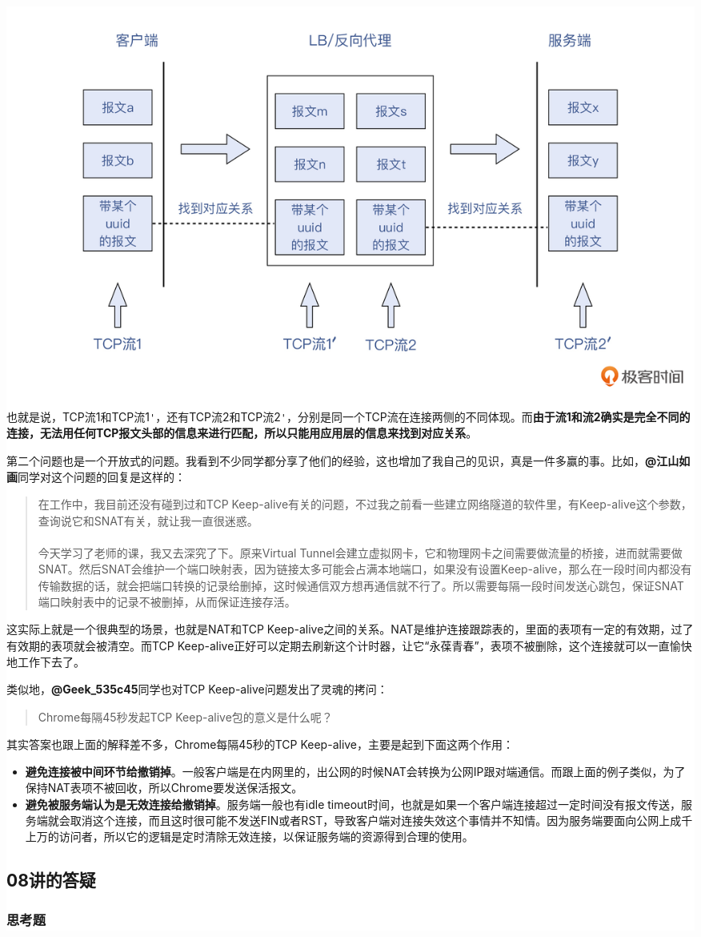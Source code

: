 ![](./httpsstatic001geekbangorgresourceimage286d282b9b474a7b96998c657bfdbebae46d.jpg)

也就是说，TCP流1和TCP流1`'`，还有TCP流2和TCP流2`'`，分别是同一个TCP流在连接两侧的不同体现。而**由于流1和流2确实是完全不同的连接，无法用任何TCP报文头部的信息来进行匹配，所以只能用应用层的信息来找到对应关系**。

第二个问题也是一个开放式的问题。我看到不少同学都分享了他们的经验，这也增加了我自己的见识，真是一件多赢的事。比如，**\@江山如画**同学对这个问题的回复是这样的：

> 在工作中，我目前还没有碰到过和TCP Keep-alive有关的问题，不过我之前看一些建立网络隧道的软件里，有Keep-alive这个参数，查询说它和SNAT有关，就让我一直很迷惑。  
>    
> 今天学习了老师的课，我又去深究了下。原来Virtual Tunnel会建立虚拟网卡，它和物理网卡之间需要做流量的桥接，进而就需要做SNAT。然后SNAT会维护一个端口映射表，因为链接太多可能会占满本地端口，如果没有设置Keep-alive，那么在一段时间内都没有传输数据的话，就会把端口转换的记录给删掉，这时候通信双方想再通信就不行了。所以需要每隔一段时间发送心跳包，保证SNAT端口映射表中的记录不被删掉，从而保证连接存活。

这实际上就是一个很典型的场景，也就是NAT和TCP Keep-alive之间的关系。NAT是维护连接跟踪表的，里面的表项有一定的有效期，过了有效期的表项就会被清空。而TCP Keep-alive正好可以定期去刷新这个计时器，让它“永葆青春”，表项不被删除，这个连接就可以一直愉快地工作下去了。

类似地，**\@Geek\_535c45**同学也对TCP Keep-alive问题发出了灵魂的拷问：

> Chrome每隔45秒发起TCP Keep-alive包的意义是什么呢？

其实答案也跟上面的解释差不多，Chrome每隔45秒的TCP Keep-alive，主要是起到下面这两个作用：

* **避免连接被中间环节给撤销掉**。一般客户端是在内网里的，出公网的时候NAT会转换为公网IP跟对端通信。而跟上面的例子类似，为了保持NAT表项不被回收，所以Chrome要发送保活报文。
* **避免被服务端认为是无效连接给撤销掉**。服务端一般也有idle timeout时间，也就是如果一个客户端连接超过一定时间没有报文传送，服务端就会取消这个连接，而且这时很可能不发送FIN或者RST，导致客户端对连接失效这个事情并不知情。因为服务端要面向公网上成千上万的访问者，所以它的逻辑是定时清除无效连接，以保证服务端的资源得到合理的使用。

## 08讲的答疑

### 思考题
